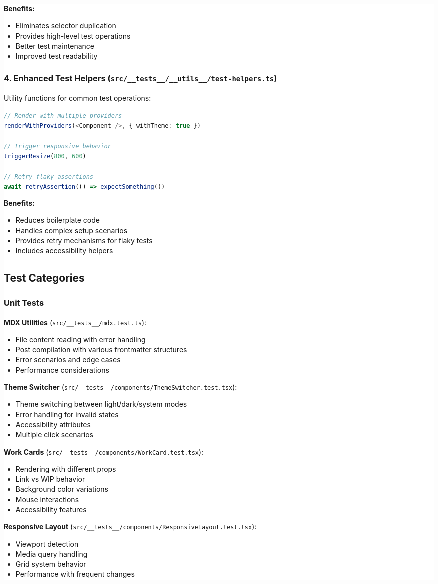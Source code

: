 **Benefits:**
- Eliminates selector duplication
- Provides high-level test operations
- Better test maintenance
- Improved test readability

### 4. Enhanced Test Helpers (`src/__tests__/__utils__/test-helpers.ts`)

Utility functions for common test operations:

```typescript
// Render with multiple providers
renderWithProviders(<Component />, { withTheme: true })

// Trigger responsive behavior
triggerResize(800, 600)

// Retry flaky assertions
await retryAssertion(() => expectSomething())
```

**Benefits:**
- Reduces boilerplate code
- Handles complex setup scenarios
- Provides retry mechanisms for flaky tests
- Includes accessibility helpers

## Test Categories

### Unit Tests

**MDX Utilities** (`src/__tests__/mdx.test.ts`):
- File content reading with error handling
- Post compilation with various frontmatter structures
- Error scenarios and edge cases
- Performance considerations

**Theme Switcher** (`src/__tests__/components/ThemeSwitcher.test.tsx`):
- Theme switching between light/dark/system modes
- Error handling for invalid states
- Accessibility attributes
- Multiple click scenarios

**Work Cards** (`src/__tests__/components/WorkCard.test.tsx`):
- Rendering with different props
- Link vs WIP behavior
- Background color variations
- Mouse interactions
- Accessibility features

**Responsive Layout** (`src/__tests__/components/ResponsiveLayout.test.tsx`):
- Viewport detection
- Media query handling
- Grid system behavior
- Performance with frequent changes
